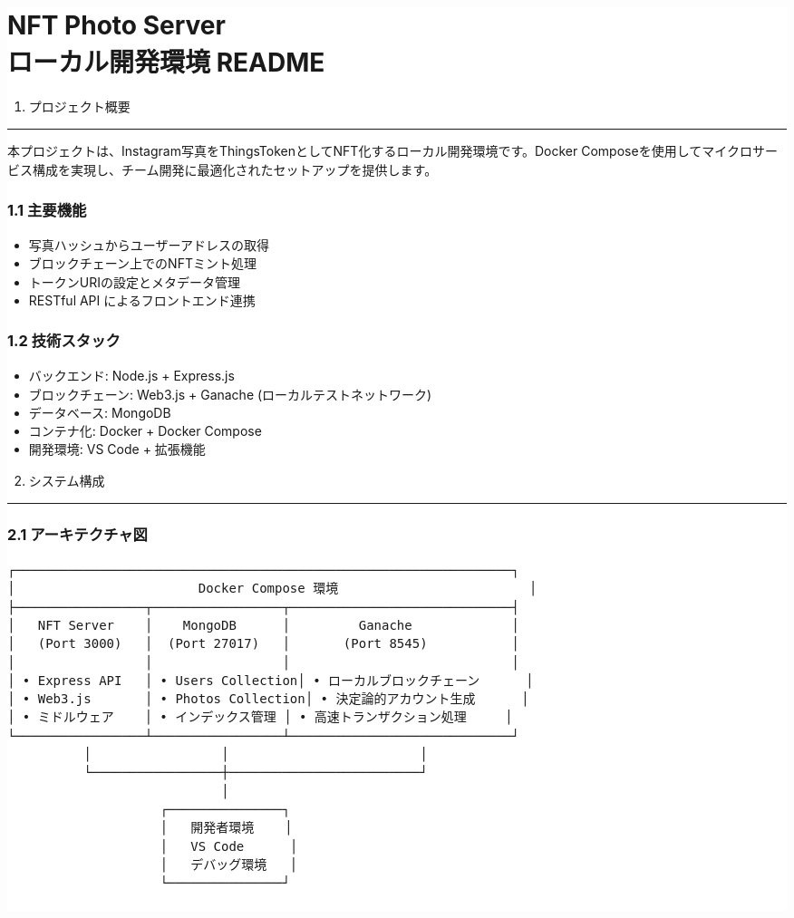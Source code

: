 
NFT Photo Server<br>ローカル開発環境 README
===================================

1. プロジェクト概要
-----------

本プロジェクトは、Instagram写真をThingsTokenとしてNFT化するローカル開発環境です。Docker Composeを使用してマイクロサービス構成を実現し、チーム開発に最適化されたセットアップを提供します。

### 1.1 主要機能

* 写真ハッシュからユーザーアドレスの取得
* ブロックチェーン上でのNFTミント処理
* トークンURIの設定とメタデータ管理
* RESTful API によるフロントエンド連携

### 1.2 技術スタック

* <span class="emphasis">バックエンド:</span> Node.js + Express.js
* <span class="emphasis">ブロックチェーン:</span> Web3.js + Ganache (ローカルテストネットワーク)
* <span class="emphasis">データベース:</span> MongoDB
* <span class="emphasis">コンテナ化:</span> Docker + Docker Compose
* <span class="emphasis">開発環境:</span> VS Code + 拡張機能

<div class="section-break"></div>

2. システム構成
---------

### 2.1 アーキテクチャ図

<pre>
┌─────────────────────────────────────────────────────────────────┐
│                        Docker Compose 環境                         │
├─────────────────┬─────────────────┬─────────────────────────────┤
│   NFT Server    │    MongoDB      │         Ganache             │
│   (Port 3000)   │  (Port 27017)   │       (Port 8545)           │
│                 │                 │                             │
│ • Express API   │ • Users Collection│ • ローカルブロックチェーン      │
│ • Web3.js       │ • Photos Collection│ • 決定論的アカウント生成      │
│ • ミドルウェア    │ • インデックス管理 │ • 高速トランザクション処理     │
└─────────────────┴─────────────────┴─────────────────────────────┘
          │                 │                         │
          └─────────────────┼─────────────────────────┘
                            │
                    ┌───────────────┐
                    │   開発者環境    │
                    │   VS Code      │
                    │   デバッグ環境   │
                    └───────────────┘

</pre>
